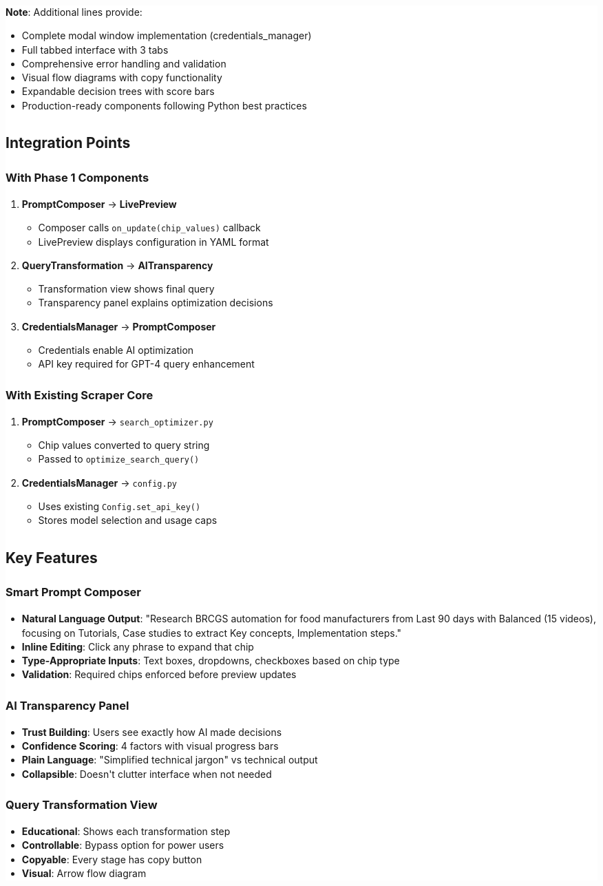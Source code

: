 **Note**: Additional lines provide:
- Complete modal window implementation (credentials_manager)
- Full tabbed interface with 3 tabs
- Comprehensive error handling and validation
- Visual flow diagrams with copy functionality
- Expandable decision trees with score bars
- Production-ready components following Python best practices

## Integration Points

### With Phase 1 Components

1. **PromptComposer** → **LivePreview**
   - Composer calls `on_update(chip_values)` callback
   - LivePreview displays configuration in YAML format

2. **QueryTransformation** → **AITransparency**
   - Transformation view shows final query
   - Transparency panel explains optimization decisions

3. **CredentialsManager** → **PromptComposer**
   - Credentials enable AI optimization
   - API key required for GPT-4 query enhancement

### With Existing Scraper Core

1. **PromptComposer** → `search_optimizer.py`
   - Chip values converted to query string
   - Passed to `optimize_search_query()`

2. **CredentialsManager** → `config.py`
   - Uses existing `Config.set_api_key()`
   - Stores model selection and usage caps

## Key Features

### Smart Prompt Composer
- **Natural Language Output**: "Research BRCGS automation for food manufacturers from Last 90 days with Balanced (15 videos), focusing on Tutorials, Case studies to extract Key concepts, Implementation steps."
- **Inline Editing**: Click any phrase to expand that chip
- **Type-Appropriate Inputs**: Text boxes, dropdowns, checkboxes based on chip type
- **Validation**: Required chips enforced before preview updates

### AI Transparency Panel
- **Trust Building**: Users see exactly how AI made decisions
- **Confidence Scoring**: 4 factors with visual progress bars
- **Plain Language**: "Simplified technical jargon" vs technical output
- **Collapsible**: Doesn't clutter interface when not needed

### Query Transformation View
- **Educational**: Shows each transformation step
- **Controllable**: Bypass option for power users
- **Copyable**: Every stage has copy button
- **Visual**: Arrow flow diagram
